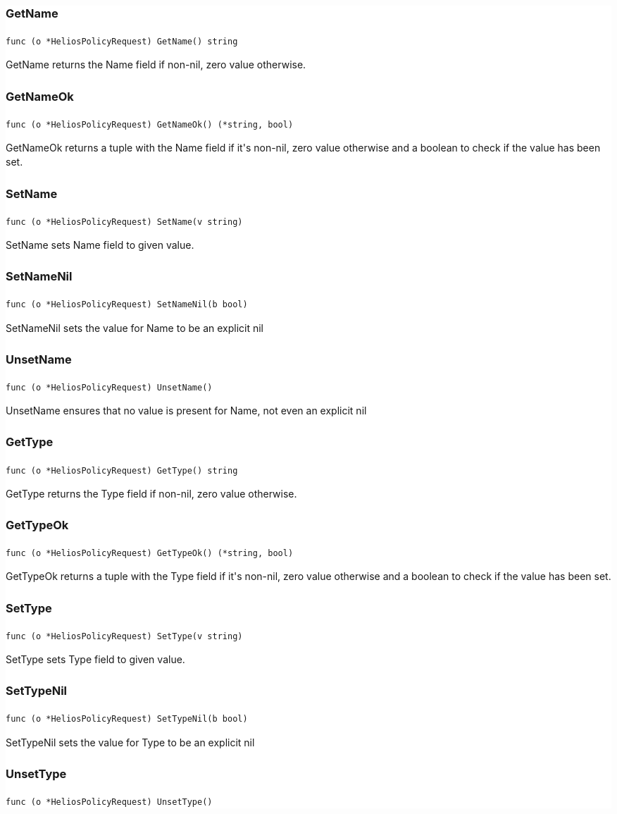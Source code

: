 ### GetName

`func (o *HeliosPolicyRequest) GetName() string`

GetName returns the Name field if non-nil, zero value otherwise.

### GetNameOk

`func (o *HeliosPolicyRequest) GetNameOk() (*string, bool)`

GetNameOk returns a tuple with the Name field if it's non-nil, zero value otherwise
and a boolean to check if the value has been set.

### SetName

`func (o *HeliosPolicyRequest) SetName(v string)`

SetName sets Name field to given value.


### SetNameNil

`func (o *HeliosPolicyRequest) SetNameNil(b bool)`

 SetNameNil sets the value for Name to be an explicit nil

### UnsetName
`func (o *HeliosPolicyRequest) UnsetName()`

UnsetName ensures that no value is present for Name, not even an explicit nil
### GetType

`func (o *HeliosPolicyRequest) GetType() string`

GetType returns the Type field if non-nil, zero value otherwise.

### GetTypeOk

`func (o *HeliosPolicyRequest) GetTypeOk() (*string, bool)`

GetTypeOk returns a tuple with the Type field if it's non-nil, zero value otherwise
and a boolean to check if the value has been set.

### SetType

`func (o *HeliosPolicyRequest) SetType(v string)`

SetType sets Type field to given value.


### SetTypeNil

`func (o *HeliosPolicyRequest) SetTypeNil(b bool)`

 SetTypeNil sets the value for Type to be an explicit nil

### UnsetType
`func (o *HeliosPolicyRequest) UnsetType()`

